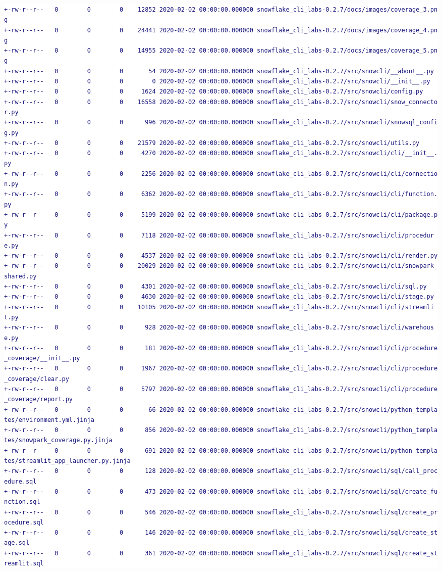 ```diff
+-rw-r--r--   0        0        0    12852 2020-02-02 00:00:00.000000 snowflake_cli_labs-0.2.7/docs/images/coverage_3.png
+-rw-r--r--   0        0        0    24441 2020-02-02 00:00:00.000000 snowflake_cli_labs-0.2.7/docs/images/coverage_4.png
+-rw-r--r--   0        0        0    14955 2020-02-02 00:00:00.000000 snowflake_cli_labs-0.2.7/docs/images/coverage_5.png
+-rw-r--r--   0        0        0       54 2020-02-02 00:00:00.000000 snowflake_cli_labs-0.2.7/src/snowcli/__about__.py
+-rw-r--r--   0        0        0        0 2020-02-02 00:00:00.000000 snowflake_cli_labs-0.2.7/src/snowcli/__init__.py
+-rw-r--r--   0        0        0     1624 2020-02-02 00:00:00.000000 snowflake_cli_labs-0.2.7/src/snowcli/config.py
+-rw-r--r--   0        0        0    16558 2020-02-02 00:00:00.000000 snowflake_cli_labs-0.2.7/src/snowcli/snow_connector.py
+-rw-r--r--   0        0        0      996 2020-02-02 00:00:00.000000 snowflake_cli_labs-0.2.7/src/snowcli/snowsql_config.py
+-rw-r--r--   0        0        0    21579 2020-02-02 00:00:00.000000 snowflake_cli_labs-0.2.7/src/snowcli/utils.py
+-rw-r--r--   0        0        0     4270 2020-02-02 00:00:00.000000 snowflake_cli_labs-0.2.7/src/snowcli/cli/__init__.py
+-rw-r--r--   0        0        0     2256 2020-02-02 00:00:00.000000 snowflake_cli_labs-0.2.7/src/snowcli/cli/connection.py
+-rw-r--r--   0        0        0     6362 2020-02-02 00:00:00.000000 snowflake_cli_labs-0.2.7/src/snowcli/cli/function.py
+-rw-r--r--   0        0        0     5199 2020-02-02 00:00:00.000000 snowflake_cli_labs-0.2.7/src/snowcli/cli/package.py
+-rw-r--r--   0        0        0     7118 2020-02-02 00:00:00.000000 snowflake_cli_labs-0.2.7/src/snowcli/cli/procedure.py
+-rw-r--r--   0        0        0     4537 2020-02-02 00:00:00.000000 snowflake_cli_labs-0.2.7/src/snowcli/cli/render.py
+-rw-r--r--   0        0        0    20029 2020-02-02 00:00:00.000000 snowflake_cli_labs-0.2.7/src/snowcli/cli/snowpark_shared.py
+-rw-r--r--   0        0        0     4301 2020-02-02 00:00:00.000000 snowflake_cli_labs-0.2.7/src/snowcli/cli/sql.py
+-rw-r--r--   0        0        0     4630 2020-02-02 00:00:00.000000 snowflake_cli_labs-0.2.7/src/snowcli/cli/stage.py
+-rw-r--r--   0        0        0    10105 2020-02-02 00:00:00.000000 snowflake_cli_labs-0.2.7/src/snowcli/cli/streamlit.py
+-rw-r--r--   0        0        0      928 2020-02-02 00:00:00.000000 snowflake_cli_labs-0.2.7/src/snowcli/cli/warehouse.py
+-rw-r--r--   0        0        0      181 2020-02-02 00:00:00.000000 snowflake_cli_labs-0.2.7/src/snowcli/cli/procedure_coverage/__init__.py
+-rw-r--r--   0        0        0     1967 2020-02-02 00:00:00.000000 snowflake_cli_labs-0.2.7/src/snowcli/cli/procedure_coverage/clear.py
+-rw-r--r--   0        0        0     5797 2020-02-02 00:00:00.000000 snowflake_cli_labs-0.2.7/src/snowcli/cli/procedure_coverage/report.py
+-rw-r--r--   0        0        0       66 2020-02-02 00:00:00.000000 snowflake_cli_labs-0.2.7/src/snowcli/python_templates/environment.yml.jinja
+-rw-r--r--   0        0        0      856 2020-02-02 00:00:00.000000 snowflake_cli_labs-0.2.7/src/snowcli/python_templates/snowpark_coverage.py.jinja
+-rw-r--r--   0        0        0      691 2020-02-02 00:00:00.000000 snowflake_cli_labs-0.2.7/src/snowcli/python_templates/streamlit_app_launcher.py.jinja
+-rw-r--r--   0        0        0      128 2020-02-02 00:00:00.000000 snowflake_cli_labs-0.2.7/src/snowcli/sql/call_procedure.sql
+-rw-r--r--   0        0        0      473 2020-02-02 00:00:00.000000 snowflake_cli_labs-0.2.7/src/snowcli/sql/create_function.sql
+-rw-r--r--   0        0        0      546 2020-02-02 00:00:00.000000 snowflake_cli_labs-0.2.7/src/snowcli/sql/create_procedure.sql
+-rw-r--r--   0        0        0      146 2020-02-02 00:00:00.000000 snowflake_cli_labs-0.2.7/src/snowcli/sql/create_stage.sql
+-rw-r--r--   0        0        0      361 2020-02-02 00:00:00.000000 snowflake_cli_labs-0.2.7/src/snowcli/sql/create_streamlit.sql
```